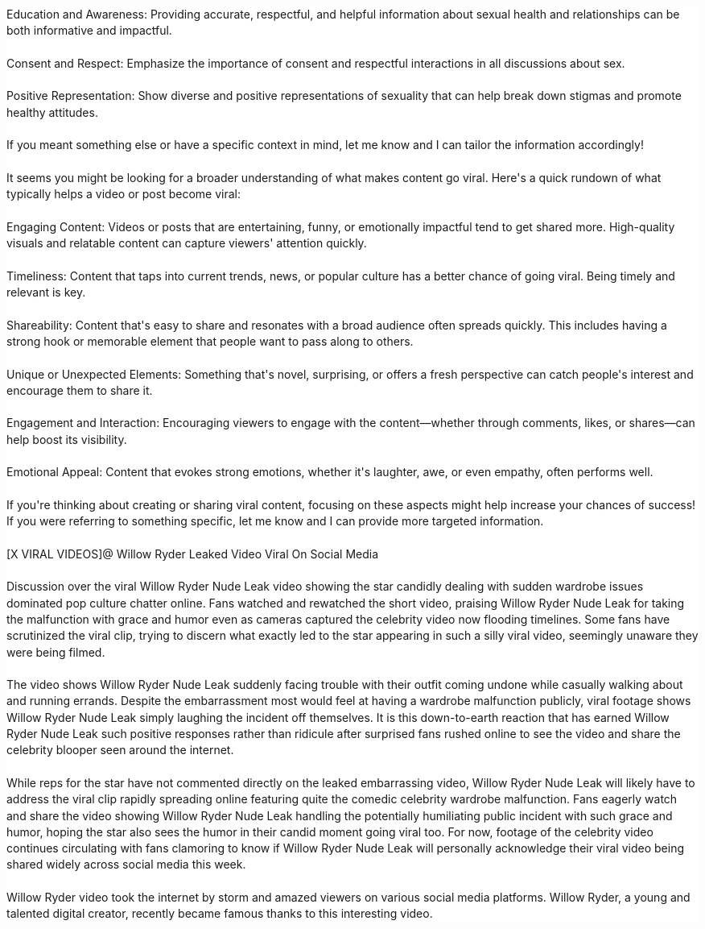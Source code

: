 Education and Awareness: Providing accurate, respectful, and helpful information about sexual health and relationships can be both informative and impactful.
<br><br>
Consent and Respect: Emphasize the importance of consent and respectful interactions in all discussions about sex.
<br><br>
Positive Representation: Show diverse and positive representations of sexuality that can help break down stigmas and promote healthy attitudes.
<br><br>
If you meant something else or have a specific context in mind, let me know and I can tailor the information accordingly!
<br><br>
It seems you might be looking for a broader understanding of what makes content go viral. Here's a quick rundown of what typically helps a video or post become viral:
<br><br>
Engaging Content: Videos or posts that are entertaining, funny, or emotionally impactful tend to get shared more. High-quality visuals and relatable content can capture viewers' attention quickly.
<br><br>
Timeliness: Content that taps into current trends, news, or popular culture has a better chance of going viral. Being timely and relevant is key.
<br><br>
Shareability: Content that's easy to share and resonates with a broad audience often spreads quickly. This includes having a strong hook or memorable element that people want to pass along to others.
<br><br>
Unique or Unexpected Elements: Something that's novel, surprising, or offers a fresh perspective can catch people's interest and encourage them to share it.
<br><br>
Engagement and Interaction: Encouraging viewers to engage with the content—whether through comments, likes, or shares—can help boost its visibility.
<br><br>
Emotional Appeal: Content that evokes strong emotions, whether it's laughter, awe, or even empathy, often performs well.
<br><br>
If you're thinking about creating or sharing viral content, focusing on these aspects might help increase your chances of success! If you were referring to something specific, let me know and I can provide more targeted information.
<br><br>
[X VIRAL VIDEOS]@  Willow Ryder Leaked Video Viral On Social Media
<br><br>
Discussion over the viral   Willow Ryder Nude Leak video showing the star candidly dealing with sudden wardrobe issues dominated pop culture chatter online. Fans watched and rewatched the short video, praising   Willow Ryder Nude Leak for taking the malfunction with grace and humor even as cameras captured the celebrity video now flooding timelines. Some fans have scrutinized the viral clip, trying to discern what exactly led to the star appearing in such a silly viral video, seemingly unaware they were being filmed.
<br><br>
The video shows   Willow Ryder Nude Leak suddenly facing trouble with their outfit coming undone while casually walking about and running errands. Despite the embarrassment most would feel at having a wardrobe malfunction publicly, viral footage shows   Willow Ryder Nude Leak simply laughing the incident off themselves. It is this down-to-earth reaction that has earned   Willow Ryder Nude Leak such positive responses rather than ridicule after surprised fans rushed online to see the video and share the celebrity blooper seen around the internet.
<br><br>
While reps for the star have not commented directly on the leaked embarrassing video,   Willow Ryder Nude Leak will likely have to address the viral clip rapidly spreading online featuring quite the comedic celebrity wardrobe malfunction. Fans eagerly watch and share the video showing   Willow Ryder Nude Leak handling the potentially humiliating public incident with such grace and humor, hoping the star also sees the humor in their candid moment going viral too. For now, footage of the celebrity video continues circulating with fans clamoring to know if   Willow Ryder Nude Leak will personally acknowledge their viral video being shared widely across social media this week.
<br><br>
  Willow Ryder video took the internet by storm and amazed viewers on various social media platforms.   Willow Ryder, a young and talented digital creator, recently became famous thanks to this interesting video.